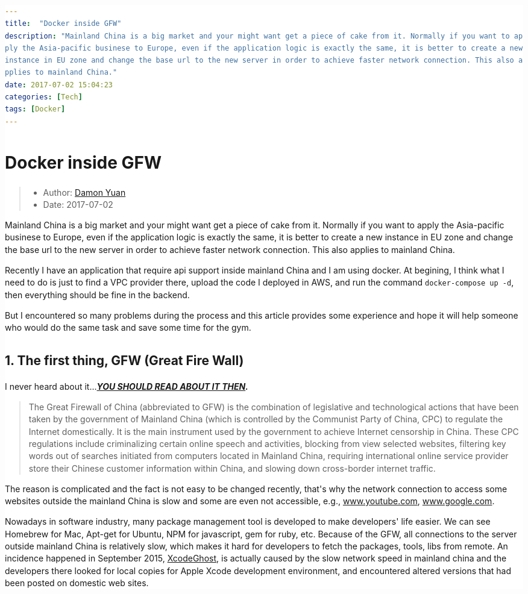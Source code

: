 ```yaml
---
title:  "Docker inside GFW"
description: "Mainland China is a big market and your might want get a piece of cake from it. Normally if you want to apply the Asia-pacific businese to Europe, even if the application logic is exactly the same, it is better to create a new instance in EU zone and change the base url to the new server in order to achieve faster network connection. This also applies to mainland China."
date: 2017-07-02 15:04:23
categories: [Tech]
tags: [Docker]
---
```


# Docker inside GFW

> * Author: [Damon Yuan](https://www.damonyuan.com)
> * Date: 2017-07-02

Mainland China is a big market and your might want get a piece of cake from it. Normally if you want to apply the Asia-pacific businese to Europe, even if the application logic is exactly the same, it is better to create a new instance in EU zone and change the base url to the new server in order to achieve faster network connection. This also applies to mainland China.

Recently I have an application that require api support inside mainland China and I am using docker. At begining, I think what I need to do is just to find a VPC provider there,  upload the code I deployed in AWS, and run the command `docker-compose up -d`, then everything should be fine in the backend.

But I encountered so many problems during the process and this article provides some experience and hope it will help someone who would do the same task and save some time for the gym.


## 1. The first thing, GFW (Great Fire Wall)

I never heard about it...***[YOU SHOULD READ ABOUT IT THEN](https://en.wikipedia.org/wiki/Great_Firewall).***

> The Great Firewall of China (abbreviated to GFW) is the combination of legislative and technological actions that have been taken by the government of Mainland China (which is controlled by the Communist Party of China, CPC) to regulate the Internet domestically. It is the main instrument used by the government to achieve Internet censorship in China. These CPC regulations include criminalizing certain online speech and activities, blocking from view selected websites, filtering key words out of searches initiated from computers located in Mainland China, requiring international online service provider store their Chinese customer information within China, and slowing down cross-border internet traffic.

The reason is complicated and the fact is not easy to be changed recently, that's why the network connection to access some websites outside the mainland China is slow and some are even not accessible, e.g., www.youtube.com, www.google.com.

Nowadays in software industry, many package management tool is developed to make developers' life easier. We can see Homebrew for Mac, Apt-get for Ubuntu, NPM for javascript, gem for ruby, etc. Because of the GFW, all connections to the server outside mainland China is relatively slow, which makes it hard for developers to fetch the packages, tools, libs from remote. An incidence happened in September 2015, [XcodeGhost](https://en.wikipedia.org/wiki/XcodeGhost), is actually caused by the slow network speed in mainland china and the developers there looked for local copies for Apple Xcode development environment, and encountered altered versions that had been posted on domestic web sites.
